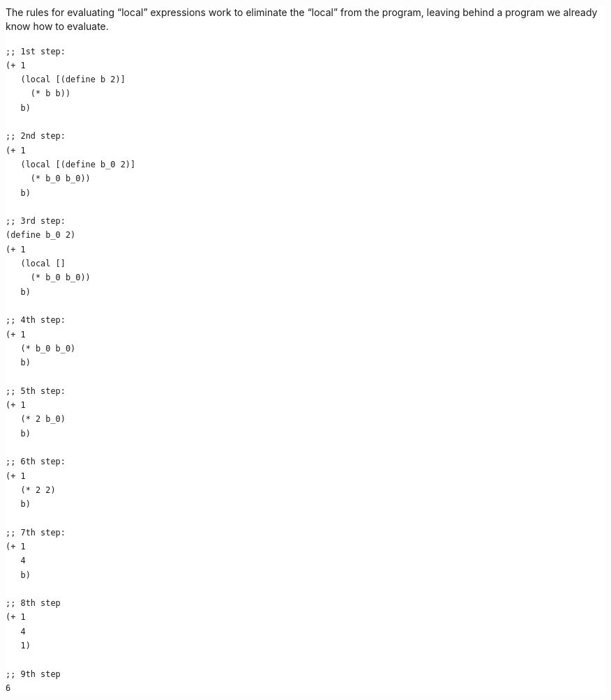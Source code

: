 The rules for evaluating “local” expressions work to eliminate the “local” from the program, leaving behind a program we already know how to evaluate.

```racket
;; 1st step:
(+ 1
   (local [(define b 2)]
     (* b b))
   b)

;; 2nd step:
(+ 1
   (local [(define b_0 2)]
     (* b_0 b_0))
   b)

;; 3rd step:
(define b_0 2)
(+ 1
   (local []
     (* b_0 b_0))
   b)

;; 4th step:
(+ 1
   (* b_0 b_0)
   b)

;; 5th step:
(+ 1
   (* 2 b_0)
   b)

;; 6th step:
(+ 1
   (* 2 2)
   b)

;; 7th step:
(+ 1
   4
   b)

;; 8th step
(+ 1
   4
   1)

;; 9th step
6
```

